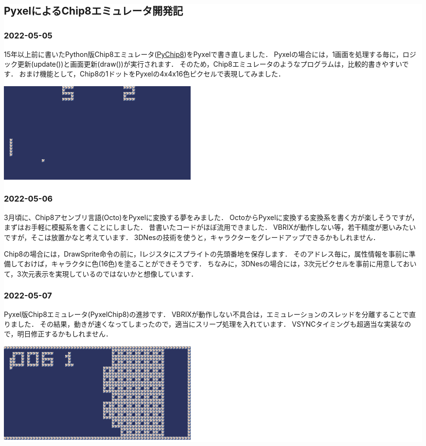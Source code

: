 ## PyxelによるChip8エミュレータ開発記

### 2022-05-05

15年以上前に書いたPython版Chip8エミュレータ([PyChip8](https://github.com/jay-kumogata/PyChip8))をPyxelで書き直しました．
Pyxelの場合には，1画面を処理する毎に，ロジック更新(update())と画面更新(draw())が実行されます．
そのため，Chip8エミュレータのようなプログラムは，比較的書きやすいです．
おまけ機能として，Chip8の1ドットをPyxelの4x4x16色ピクセルで表現してみました．

<img src="https://github.com/jay-kumogata/PyxelChip8/blob/main/screenshots/pong01.gif" width="384">

### 2022-05-06

3月頃に、Chip8アセンブリ言語(Octo)をPyxelに変換する夢をみました．
OctoからPyxelに変換する変換系を書く方が楽しそうですが，まずはお手軽に模擬系を書くことにしました．
昔書いたコードがほぼ流用できました．
VBRIXが動作しない等，若干精度が悪いみたいですが，そこは放置かなと考えています．
3DNesの技術を使うと，キャラクターをグレードアップできるかもしれません．

Chip8の場合には，DrawSprite命令の前に，Iレジスタにスプライトの先頭番地を保存します．
そのアドレス毎に，属性情報を事前に準備しておけば，キャラクタに色(16色)を塗ることができそうです．
ちなみに，3DNesの場合には，3次元ピクセルを事前に用意しておいて，3次元表示を実現しているのではないかと想像しています．

### 2022-05-07

Pyxel版Chip8エミュレータ(PyxelChip8)の進捗です．
VBRIXが動作しない不具合は，エミュレーションのスレッドを分離することで直りました．
その結果，動きが速くなってしまったので，適当にスリープ処理を入れています．
VSYNCタイミングも超適当な実装なので，明日修正するかもしれません．

<img src="https://github.com/jay-kumogata/PyxelChip8/blob/main/screenshots/vbrix02.gif" width="384">
